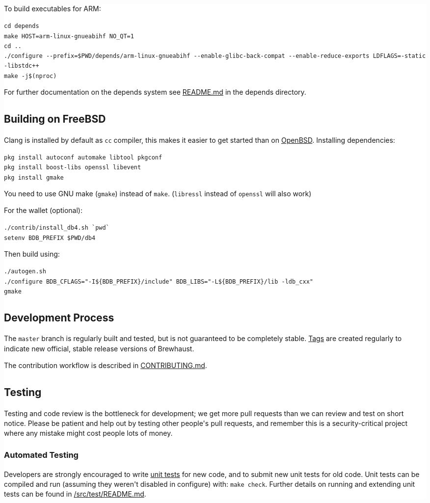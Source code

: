 To build executables for ARM:

    cd depends
    make HOST=arm-linux-gnueabihf NO_QT=1
    cd ..
    ./configure --prefix=$PWD/depends/arm-linux-gnueabihf --enable-glibc-back-compat --enable-reduce-exports LDFLAGS=-static-libstdc++
    make -j$(nproc)

For further documentation on the depends system see [README.md](../depends/README.md) in the depends directory.

Building on FreeBSD
--------------------

Clang is installed by default as `cc` compiler, this makes it easier to get
started than on [OpenBSD](build-openbsd.md). Installing dependencies:

    pkg install autoconf automake libtool pkgconf
    pkg install boost-libs openssl libevent
    pkg install gmake

You need to use GNU make (`gmake`) instead of `make`.
(`libressl` instead of `openssl` will also work)

For the wallet (optional):

    ./contrib/install_db4.sh `pwd`
    setenv BDB_PREFIX $PWD/db4

Then build using:

    ./autogen.sh
    ./configure BDB_CFLAGS="-I${BDB_PREFIX}/include" BDB_LIBS="-L${BDB_PREFIX}/lib -ldb_cxx"
    gmake

Development Process
-------------------

The `master` branch is regularly built and tested, but is not guaranteed to be
completely stable. [Tags](https://github.com/216k155/brewhaust/tags) are created
regularly to indicate new official, stable release versions of Brewhaust.

The contribution workflow is described in [CONTRIBUTING.md](CONTRIBUTING.md).


Testing
-------

Testing and code review is the bottleneck for development; we get more pull
requests than we can review and test on short notice. Please be patient and help out by testing
other people's pull requests, and remember this is a security-critical project where any mistake might cost people
lots of money.

### Automated Testing

Developers are strongly encouraged to write [unit tests](src/test/README.md) for new code, and to
submit new unit tests for old code. Unit tests can be compiled and run
(assuming they weren't disabled in configure) with: `make check`. Further details on running
and extending unit tests can be found in [/src/test/README.md](/src/test/README.md).
